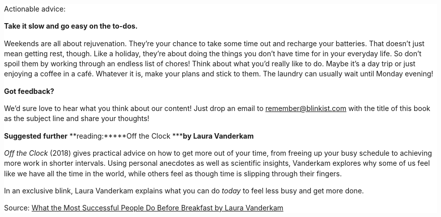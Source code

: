 Actionable advice:

**Take it slow and go easy on the to-dos.**

Weekends are all about rejuvenation. They’re your chance to take some time out and recharge your batteries. That doesn’t just mean getting rest, though. Like a holiday, they’re about doing the things you don’t have time for in your everyday life. So don’t spoil them by working through an endless list of chores! Think about what you’d really like to do. Maybe it’s a day trip or just enjoying a coffee in a café. Whatever it is, make your plans and stick to them. The laundry can usually wait until Monday evening!

**Got feedback?**

We’d sure love to hear what you think about our content! Just drop an email to remember@blinkist.com with the title of this book as the subject line and share your thoughts!

**Suggested** **further** **reading:*****Off the Clock *****by Laura Vanderkam**

*Off the Clock* (2018) gives practical advice on how to get more out of your time, from freeing up your busy schedule to achieving more work in shorter intervals. Using personal anecdotes as well as scientific insights, Vanderkam explores why some of us feel like we have all the time in the world, while others feel as though time is slipping through their fingers.

In an exclusive blink, Laura Vanderkam explains what you can do *today* to feel less busy and get more done.


Source: [What the Most Successful People Do Before Breakfast by Laura Vanderkam](https://www.blinkist.com/en/nc/daily/reader/what-the-most-successful-people-do-before-breakfast-en/)